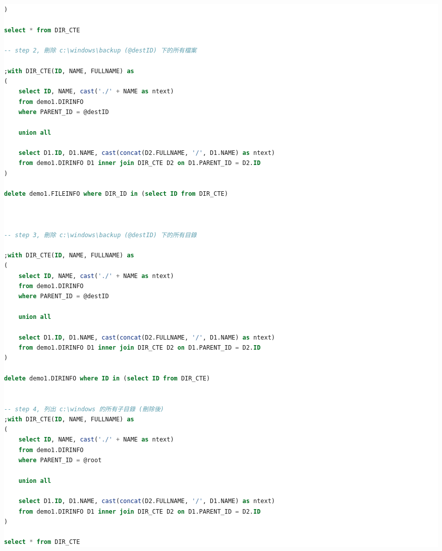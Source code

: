 ```sql
)

select * from DIR_CTE

-- step 2, 刪除 c:\windows\backup (@destID) 下的所有檔案

;with DIR_CTE(ID, NAME, FULLNAME) as
(
	select ID, NAME, cast('./' + NAME as ntext)
	from demo1.DIRINFO
	where PARENT_ID = @destID

	union all

	select D1.ID, D1.NAME, cast(concat(D2.FULLNAME, '/', D1.NAME) as ntext)
	from demo1.DIRINFO D1 inner join DIR_CTE D2 on D1.PARENT_ID = D2.ID
)

delete demo1.FILEINFO where DIR_ID in (select ID from DIR_CTE)



-- step 3, 刪除 c:\windows\backup (@destID) 下的所有目錄

;with DIR_CTE(ID, NAME, FULLNAME) as
(
	select ID, NAME, cast('./' + NAME as ntext)
	from demo1.DIRINFO
	where PARENT_ID = @destID

	union all

	select D1.ID, D1.NAME, cast(concat(D2.FULLNAME, '/', D1.NAME) as ntext)
	from demo1.DIRINFO D1 inner join DIR_CTE D2 on D1.PARENT_ID = D2.ID
)

delete demo1.DIRINFO where ID in (select ID from DIR_CTE)


-- step 4, 列出 c:\windows 的所有子目錄 (刪除後)
;with DIR_CTE(ID, NAME, FULLNAME) as
(
	select ID, NAME, cast('./' + NAME as ntext)
	from demo1.DIRINFO
	where PARENT_ID = @root

	union all

	select D1.ID, D1.NAME, cast(concat(D2.FULLNAME, '/', D1.NAME) as ntext)
	from demo1.DIRINFO D1 inner join DIR_CTE D2 on D1.PARENT_ID = D2.ID
)

select * from DIR_CTE


```
